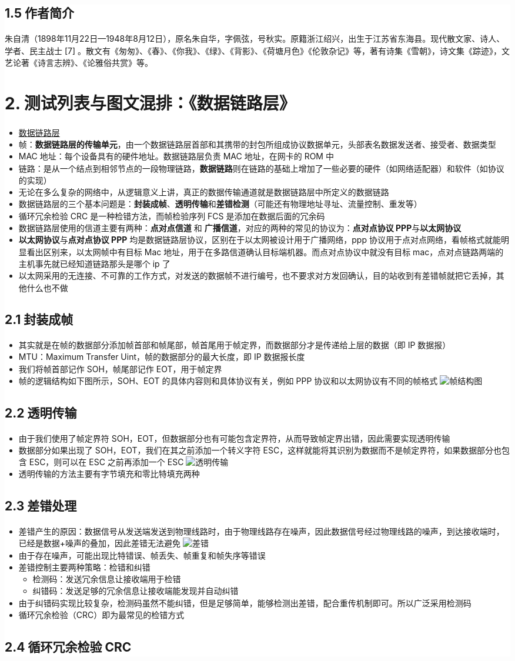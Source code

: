 ## 1.5 作者简介

朱自清（1898年11月22日—1948年8月12日），原名朱自华，字佩弦，号秋实。原籍浙江绍兴，出生于江苏省东海县。现代散文家、诗人、学者、民主战士 [7]  。散文有《匆匆》、《春》、《你我》、《绿》、《背影》、《荷塘月色》《伦敦杂记》等，著有诗集《雪朝》，诗文集《踪迹》，文艺论著《诗言志辨》、《论雅俗共赏》等。


# 2. 测试列表与图文混排：《数据链路层》

- [数据链路层](https://www.cnblogs.com/zhangyinhua/p/7608173.html)
- 帧：**数据链路层的传输单元**，由一个数据链路层首部和其携带的封包所组成协议数据单元，头部表名数据发送者、接受者、数据类型
- MAC 地址：每个设备具有的硬件地址。数据链路层负责 MAC 地址，在网卡的 ROM 中
- 链路：是从一个结点到相邻节点的一段物理链路，**数据链路**则在链路的基础上增加了一些必要的硬件（如网络适配器）和软件（如协议的实现）
- 无论在多么复杂的网络中，从逻辑意义上讲，真正的数据传输通道就是数据链路层中所定义的数据链路
- 数据链路层的三个基本问题是：**封装成帧**、**透明传输**和**差错检测**（可能还有物理地址寻址、流量控制、重发等）
- 循环冗余检验 CRC 是一种检错方法，而帧检验序列 FCS 是添加在数据后面的冗余码
- 数据链路层使用的信道主要有两种：**点对点信道** 和 **广播信道**，对应的两种的常见的协议为：**点对点协议 PPP**与**以太网协议**
- **以太网协议**与**点对点协议 PPP** 均是数据链路层协议，区别在于以太网被设计用于广播网络，ppp 协议用于点对点网络，看帧格式就能明显看出区别来，以太网帧中有目标 Mac 地址，用于在多路信道确认目标端机器。而点对点协议中就没有目标 mac，点对点链路两端的主机事先就已经知道链路那头是哪个 ip 了
- 以太网采用的无连接、不可靠的工作方式，对发送的数据帧不进行编号，也不要求对方发回确认，目的站收到有差错帧就把它丢掉，其他什么也不做

## 2.1 封装成帧

- 其实就是在帧的数据部分添加帧首部和帧尾部，帧首尾用于帧定界，而数据部分才是传递给上层的数据（即 IP 数据报）
- MTU：Maximum Transfer Uint，帧的数据部分的最大长度，即 IP 数据报长度
- 我们将帧首部记作 SOH，帧尾部记作 EOT，用于帧定界
- 帧的逻辑结构如下图所示，SOH、EOT 的具体内容则和具体协议有关，例如 PPP 协议和以太网协议有不同的帧格式
![帧结构图](https://raw.githubusercontent.com/h428/img/master/note/00000002.jpg)


## 2.2 透明传输

- 由于我们使用了帧定界符 SOH，EOT，但数据部分也有可能包含定界符，从而导致帧定界出错，因此需要实现透明传输
- 数据部分如果出现了 SOH，EOT，我们在其之前添加一个转义字符 ESC，这样就能将其识别为数据而不是帧定界符，如果数据部分也包含 ESC，则可以在 ESC 之前再添加一个 ESC ![透明传输](https://raw.githubusercontent.com/h428/img/master/note/00000003.jpg)
- 透明传输的方法主要有字节填充和零比特填充两种 

## 2.3 差错处理

- 差错产生的原因：数据信号从发送端发送到物理线路时，由于物理线路存在噪声，因此数据信号经过物理线路的噪声，到达接收端时，已经是数据+噪声的叠加，因此差错无法避免 
![差错](https://raw.githubusercontent.com/h428/img/master/note/00000004.jpg)
- 由于存在噪声，可能出现比特错误、帧丢失、帧重复和帧失序等错误
- 差错控制主要两种策略：检错和纠错
    - 检测码：发送冗余信息让接收端用于检错
    - 纠错码：发送足够的冗余信息让接收端能发现并自动纠错
- 由于纠错码实现比较复杂，检测码虽然不能纠错，但是足够简单，能够检测出差错，配合重传机制即可。所以广泛采用检测码
- 循环冗余检验（CRC）即为最常见的检错方式

## 2.4 循环冗余检验 CRC
